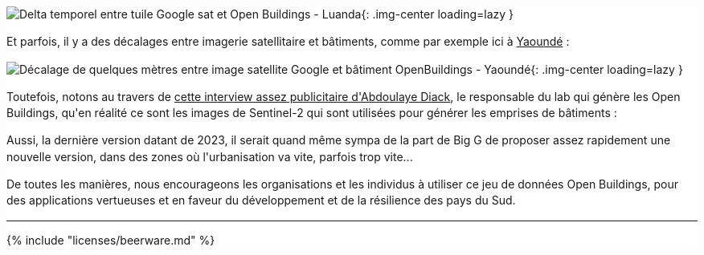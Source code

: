 ![Delta temporel entre tuile Google sat et Open Buildings - Luanda](https://cdn.geotribu.fr/img/articles-blog-rdp/articles/2025/open_buildings/openbuilding_delta_temporel_sat_luanda.webp){: .img-center loading=lazy }

Et parfois, il y a des décalages entre imagerie satellitaire et bâtiments, comme par exemple ici à [Yaoundé](https://fr.wikipedia.org/wiki/Yaound%C3%A9) :

![Décalage de quelques mètres entre image satellite Google et bâtiment OpenBuildings - Yaoundé](https://cdn.geotribu.fr/img/articles-blog-rdp/articles/2025/open_buildings/openbuilding_yaounde_decalage_googlesat.png){: .img-center loading=lazy }

Toutefois, notons au travers de [cette interview assez publicitaire d'Abdoulaye Diack](https://www.youtube.com/watch?v=9VtoKJWZ5os), le responsable du lab qui génère les Open Buildings, qu'en réalité ce sont les images de Sentinel-2 qui sont utilisées pour générer les emprises de bâtiments :

Aussi, la dernière version datant de 2023, il serait quand même sympa de la part de Big G de proposer assez rapidement une nouvelle version, dans des zones où l'urbanisation va vite, parfois trop vite...

De toutes les manières, nous encourageons les organisations et les individus à utiliser ce jeu de données Open Buildings, pour des applications vertueuses et en faveur du développement et de la résilience des pays du Sud.

----



{% include "licenses/beerware.md" %}
